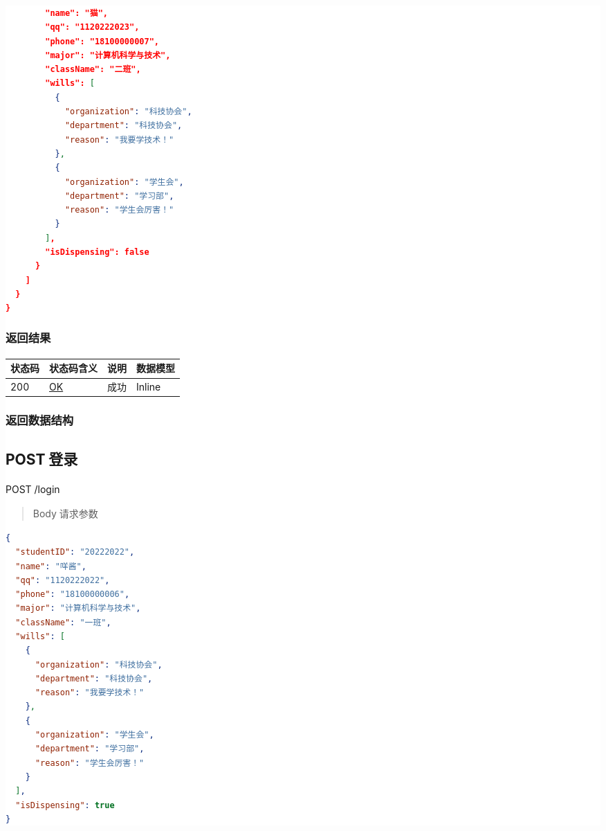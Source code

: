 ```json
        "name": "猫",
        "qq": "1120222023",
        "phone": "18100000007",
        "major": "计算机科学与技术",
        "className": "二班",
        "wills": [
          {
            "organization": "科技协会",
            "department": "科技协会",
            "reason": "我要学技术！"
          },
          {
            "organization": "学生会",
            "department": "学习部",
            "reason": "学生会厉害！"
          }
        ],
        "isDispensing": false
      }
    ]
  }
}
```

### 返回结果

| 状态码 | 状态码含义                                              | 说明 | 数据模型 |
| ------ | ------------------------------------------------------- | ---- | -------- |
| 200    | [OK](https://tools.ietf.org/html/rfc7231#section-6.3.1) | 成功 | Inline   |

### 返回数据结构

## POST 登录

POST /login

> Body 请求参数

```json
{
  "studentID": "20222022",
  "name": "咩酱",
  "qq": "1120222022",
  "phone": "18100000006",
  "major": "计算机科学与技术",
  "className": "一班",
  "wills": [
    {
      "organization": "科技协会",
      "department": "科技协会",
      "reason": "我要学技术！"
    },
    {
      "organization": "学生会",
      "department": "学习部",
      "reason": "学生会厉害！"
    }
  ],
  "isDispensing": true
}
```
